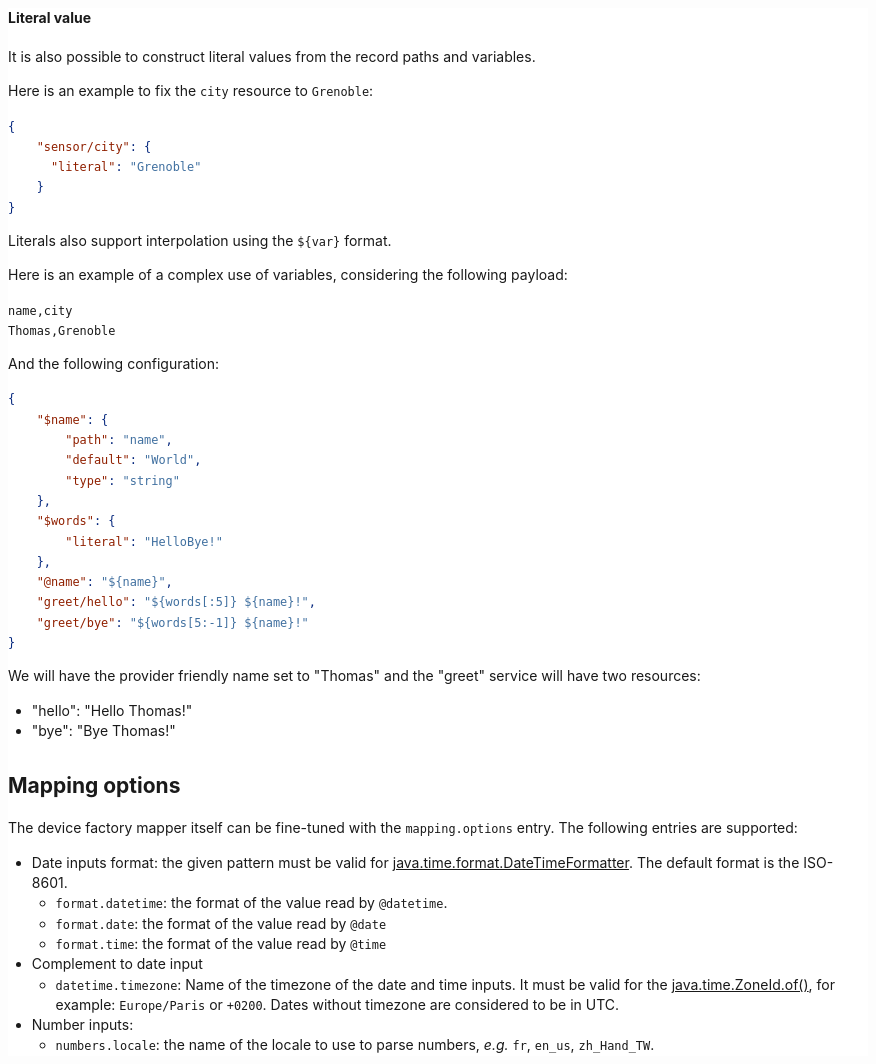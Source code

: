 #### Literal value

It is also possible to construct literal values from the record paths and variables.

Here is an example to fix the `city` resource to `Grenoble`:
```json
{
    "sensor/city": {
      "literal": "Grenoble"
    }
}
```

Literals also support interpolation using the `${var}` format.


Here is an example of a complex use of variables, considering the following payload:
```csv
name,city
Thomas,Grenoble
```

And the following configuration:
```json
{
    "$name": {
        "path": "name",
        "default": "World",
        "type": "string"
    },
    "$words": {
        "literal": "HelloBye!"
    },
    "@name": "${name}",
    "greet/hello": "${words[:5]} ${name}!",
    "greet/bye": "${words[5:-1]} ${name}!"
}
```

We will have the provider friendly name set to "Thomas" and the "greet" service will have two resources:
* "hello": "Hello Thomas!"
* "bye": "Bye Thomas!"

## Mapping options

The device factory mapper itself can be fine-tuned with the `mapping.options` entry.
The following entries are supported:

* Date inputs format: the given pattern must be valid for [java.time.format.DateTimeFormatter](https://docs.oracle.com/en/java/javase/11/docs/api/java.base/java/time/format/DateTimeFormatter.html). The default format is the ISO-8601.
  * `format.datetime`: the format of the value read by `@datetime`.
  * `format.date`: the format of the value read by `@date`
  * `format.time`: the format of the value read by `@time`
* Complement to date input
  * `datetime.timezone`: Name of the timezone of the date and time inputs.
  It must be valid for the [java.time.ZoneId.of()](https://docs.oracle.com/en/java/javase/11/docs/api/java.base/java/time/ZoneId.html#of(java.lang.String)), for example: `Europe/Paris` or `+0200`.
  Dates without timezone are considered to be in UTC.
* Number inputs:
  * `numbers.locale`: the name of the locale to use to parse numbers, *e.g.* `fr`, `en_us`, `zh_Hand_TW`.
